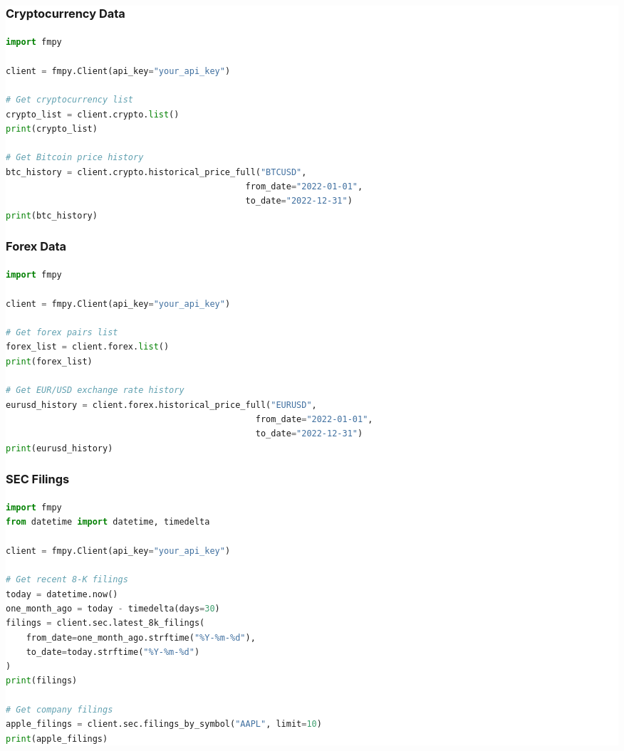 ### Cryptocurrency Data

```python
import fmpy

client = fmpy.Client(api_key="your_api_key")

# Get cryptocurrency list
crypto_list = client.crypto.list()
print(crypto_list)

# Get Bitcoin price history
btc_history = client.crypto.historical_price_full("BTCUSD", 
                                               from_date="2022-01-01", 
                                               to_date="2022-12-31")
print(btc_history)
```

### Forex Data

```python
import fmpy

client = fmpy.Client(api_key="your_api_key")

# Get forex pairs list
forex_list = client.forex.list()
print(forex_list)

# Get EUR/USD exchange rate history
eurusd_history = client.forex.historical_price_full("EURUSD", 
                                                 from_date="2022-01-01", 
                                                 to_date="2022-12-31")
print(eurusd_history)
```

### SEC Filings

```python
import fmpy
from datetime import datetime, timedelta

client = fmpy.Client(api_key="your_api_key")

# Get recent 8-K filings
today = datetime.now()
one_month_ago = today - timedelta(days=30)
filings = client.sec.latest_8k_filings(
    from_date=one_month_ago.strftime("%Y-%m-%d"),
    to_date=today.strftime("%Y-%m-%d")
)
print(filings)

# Get company filings
apple_filings = client.sec.filings_by_symbol("AAPL", limit=10)
print(apple_filings)
```
